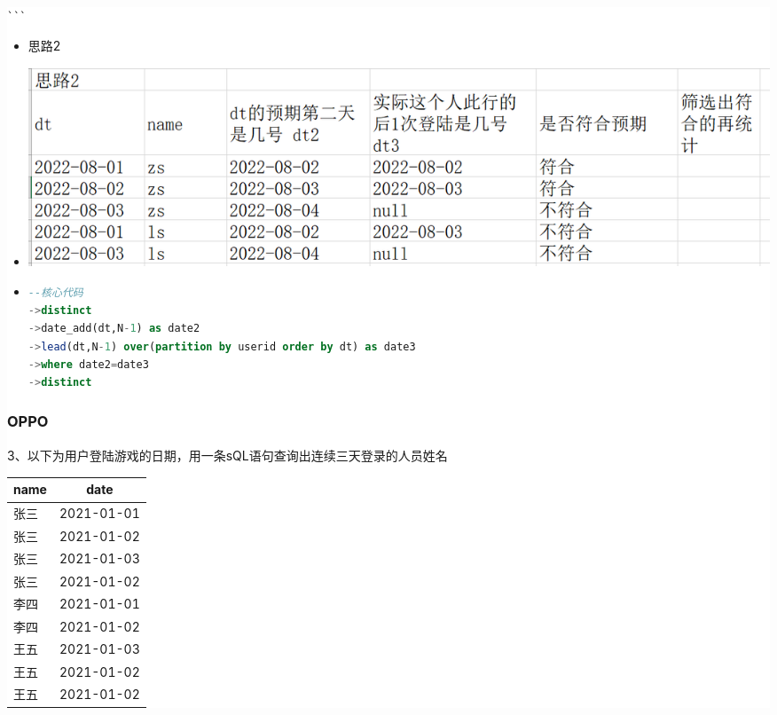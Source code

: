     ```

    

  * 思路2

  * ![1659759179547](images/1659759179547.png)

  * ```sql
    --核心代码
    ->distinct
    ->date_add(dt,N-1) as date2
    ->lead(dt,N-1) over(partition by userid order by dt) as date3
    ->where date2=date3
    ->distinct
    
    ```

    

### OPPO

3、以下为用户登陆游戏的日期，用一条sQL语句查询出连续三天登录的人员姓名

| name | date       |
| ---- | ---------- |
| 张三 | 2021-01-01 |
| 张三 | 2021-01-02 |
| 张三 | 2021-01-03 |
| 张三 | 2021-01-02 |
| 李四 | 2021-01-01 |
| 李四 | 2021-01-02 |
| 王五 | 2021-01-03 |
| 王五 | 2021-01-02 |
| 王五 | 2021-01-02 |


